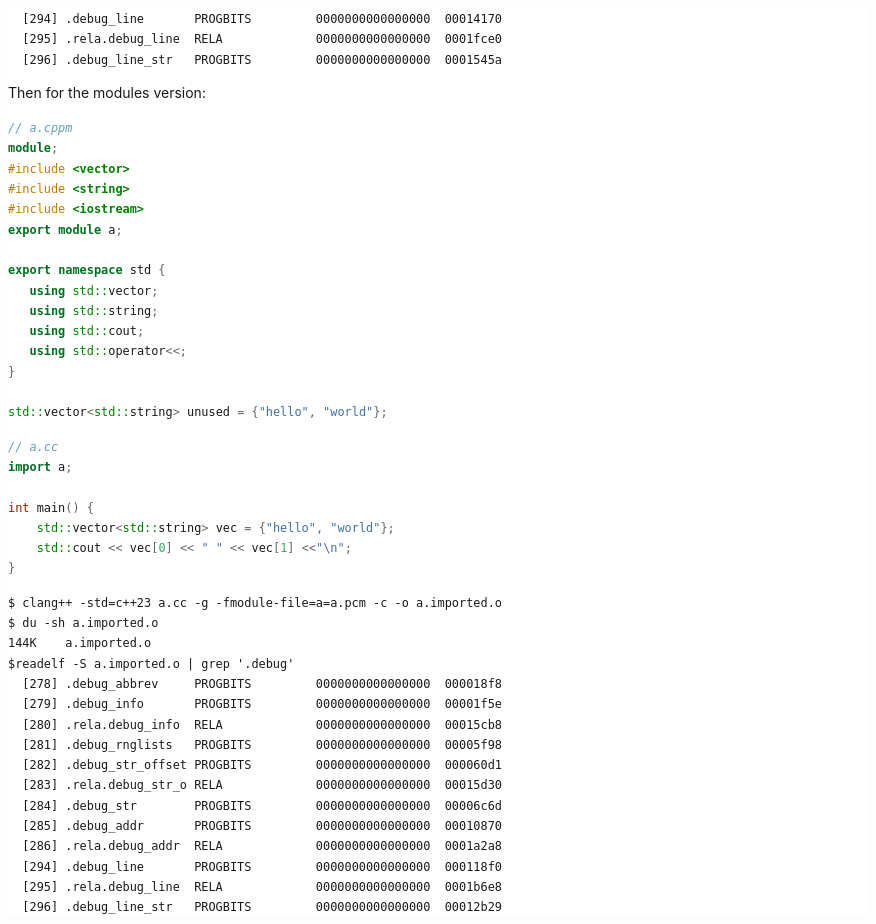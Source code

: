 ```
  [294] .debug_line       PROGBITS         0000000000000000  00014170
  [295] .rela.debug_line  RELA             0000000000000000  0001fce0
  [296] .debug_line_str   PROGBITS         0000000000000000  0001545a
```

Then for the modules version:

```C++
// a.cppm
module;
#include <vector>
#include <string>
#include <iostream>
export module a;

export namespace std {
   using std::vector;
   using std::string;
   using std::cout;
   using std::operator<<;
}

std::vector<std::string> unused = {"hello", "world"};
```

```C++
// a.cc
import a;

int main() {
    std::vector<std::string> vec = {"hello", "world"};
    std::cout << vec[0] << " " << vec[1] <<"\n";
}
```

```
$ clang++ -std=c++23 a.cc -g -fmodule-file=a=a.pcm -c -o a.imported.o
$ du -sh a.imported.o
144K	a.imported.o
$readelf -S a.imported.o | grep '.debug'
  [278] .debug_abbrev     PROGBITS         0000000000000000  000018f8
  [279] .debug_info       PROGBITS         0000000000000000  00001f5e
  [280] .rela.debug_info  RELA             0000000000000000  00015cb8
  [281] .debug_rnglists   PROGBITS         0000000000000000  00005f98
  [282] .debug_str_offset PROGBITS         0000000000000000  000060d1
  [283] .rela.debug_str_o RELA             0000000000000000  00015d30
  [284] .debug_str        PROGBITS         0000000000000000  00006c6d
  [285] .debug_addr       PROGBITS         0000000000000000  00010870
  [286] .rela.debug_addr  RELA             0000000000000000  0001a2a8
  [294] .debug_line       PROGBITS         0000000000000000  000118f0
  [295] .rela.debug_line  RELA             0000000000000000  0001b6e8
  [296] .debug_line_str   PROGBITS         0000000000000000  00012b29
```
